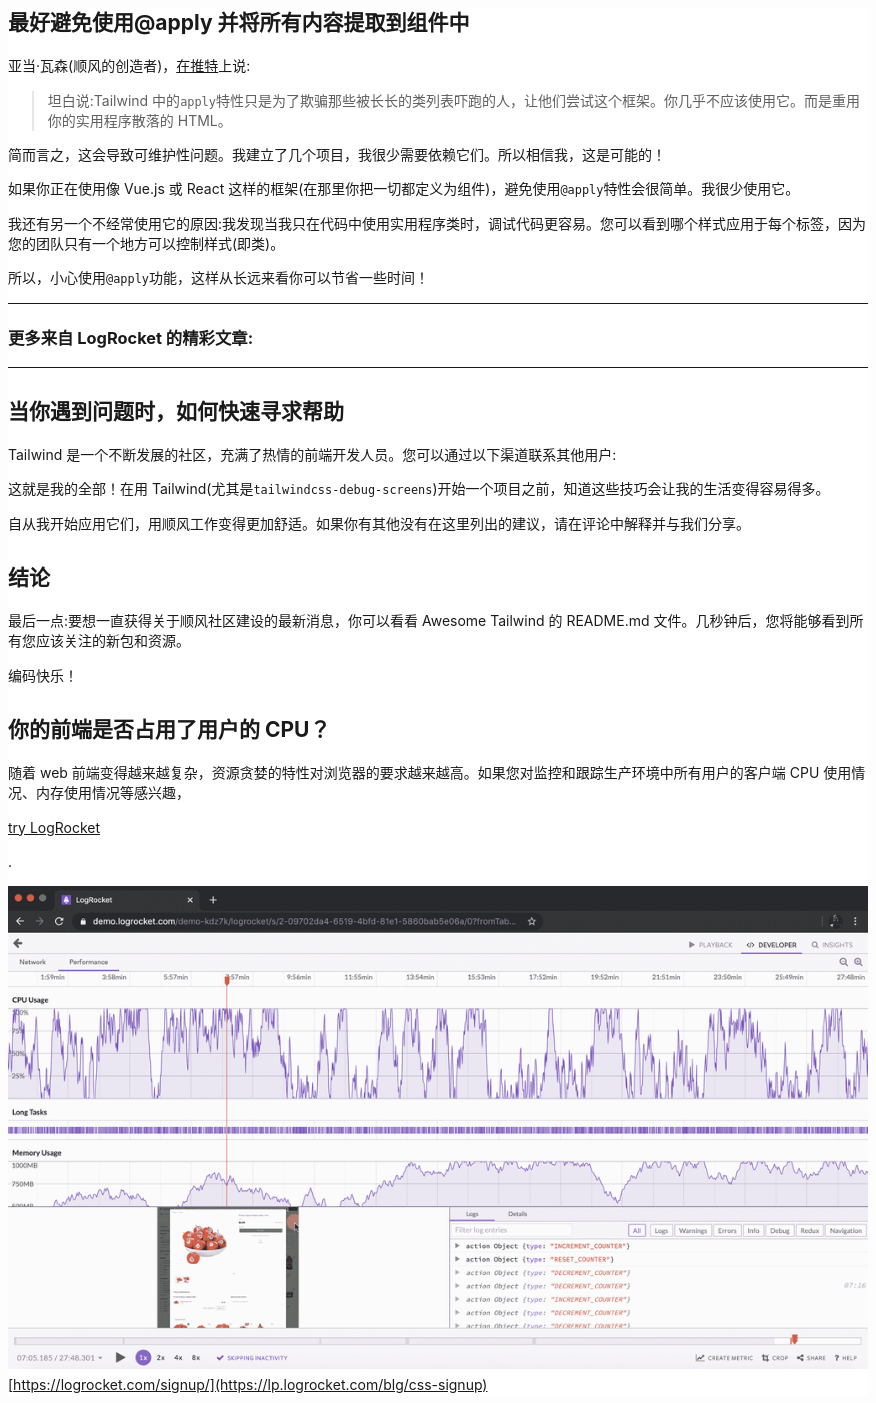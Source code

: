 ## 最好避免使用@apply 并将所有内容提取到组件中

亚当·瓦森(顺风的创造者)，[在推特](https://twitter.com/adamwathan/status/1226511611592085504?lang=en)上说:

> 坦白说:Tailwind 中的`apply`特性只是为了欺骗那些被长长的类列表吓跑的人，让他们尝试这个框架。你几乎不应该使用它。而是重用你的实用程序散落的 HTML。

简而言之，这会导致可维护性问题。我建立了几个项目，我很少需要依赖它们。所以相信我，这是可能的！

如果你正在使用像 Vue.js 或 React 这样的框架(在那里你把一切都定义为组件)，避免使用`@apply`特性会很简单。我很少使用它。

我还有另一个不经常使用它的原因:我发现当我只在代码中使用实用程序类时，调试代码更容易。您可以看到哪个样式应用于每个标签，因为您的团队只有一个地方可以控制样式(即类)。

所以，小心使用`@apply`功能，这样从长远来看你可以节省一些时间！

* * *

### 更多来自 LogRocket 的精彩文章:

* * *

## 当你遇到问题时，如何快速寻求帮助

Tailwind 是一个不断发展的社区，充满了热情的前端开发人员。您可以通过以下渠道联系其他用户:

这就是我的全部！在用 Tailwind(尤其是`tailwindcss-debug-screens`)开始一个项目之前，知道这些技巧会让我的生活变得容易得多。

自从我开始应用它们，用顺风工作变得更加舒适。如果你有其他没有在这里列出的建议，请在评论中解释并与我们分享。

## 结论

最后一点:要想一直获得关于顺风社区建设的最新消息，你可以看看 Awesome Tailwind 的 README.md 文件。几秒钟后，您将能够看到所有您应该关注的新包和资源。

编码快乐！

## 你的前端是否占用了用户的 CPU？

随着 web 前端变得越来越复杂，资源贪婪的特性对浏览器的要求越来越高。如果您对监控和跟踪生产环境中所有用户的客户端 CPU 使用情况、内存使用情况等感兴趣，

[try LogRocket](https://lp.logrocket.com/blg/css-signup)

.

[![LogRocket Dashboard Free Trial Banner](img/dacb06c713aec161ffeaffae5bd048cd.png)](https://lp.logrocket.com/blg/css-signup)[https://logrocket.com/signup/](https://lp.logrocket.com/blg/css-signup)
